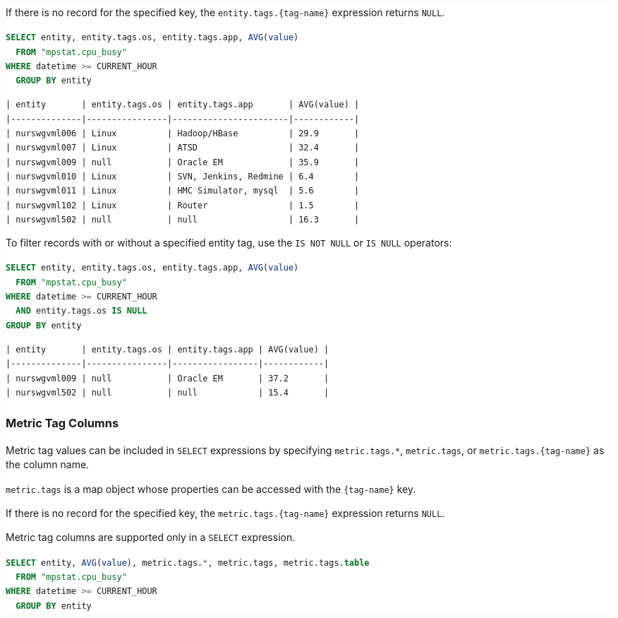 If there is no record for the specified key, the `entity.tags.{tag-name}` expression returns `NULL`.

```sql
SELECT entity, entity.tags.os, entity.tags.app, AVG(value)
  FROM "mpstat.cpu_busy"
WHERE datetime >= CURRENT_HOUR
  GROUP BY entity
```

```ls
| entity       | entity.tags.os | entity.tags.app       | AVG(value) |
|--------------|----------------|-----------------------|------------|
| nurswgvml006 | Linux          | Hadoop/HBase          | 29.9       |
| nurswgvml007 | Linux          | ATSD                  | 32.4       |
| nurswgvml009 | null           | Oracle EM             | 35.9       |
| nurswgvml010 | Linux          | SVN, Jenkins, Redmine | 6.4        |
| nurswgvml011 | Linux          | HMC Simulator, mysql  | 5.6        |
| nurswgvml102 | Linux          | Router                | 1.5        |
| nurswgvml502 | null           | null                  | 16.3       |
```

To filter records with or without a specified entity tag, use the `IS NOT NULL` or `IS NULL` operators:

```sql
SELECT entity, entity.tags.os, entity.tags.app, AVG(value)
  FROM "mpstat.cpu_busy"
WHERE datetime >= CURRENT_HOUR
  AND entity.tags.os IS NULL
GROUP BY entity
```

```ls
| entity       | entity.tags.os | entity.tags.app | AVG(value) |
|--------------|----------------|-----------------|------------|
| nurswgvml009 | null           | Oracle EM       | 37.2       |
| nurswgvml502 | null           | null            | 15.4       |
```

### Metric Tag Columns

Metric tag values can be included in `SELECT` expressions by specifying `metric.tags.*`, `metric.tags`, or `metric.tags.{tag-name}` as the column name.

`metric.tags` is a map object whose properties can be accessed with the `{tag-name}` key.

If there is no record for the specified key, the `metric.tags.{tag-name}` expression returns `NULL`.

Metric tag columns are supported only in a `SELECT` expression.

```sql
SELECT entity, AVG(value), metric.tags.*, metric.tags, metric.tags.table
  FROM "mpstat.cpu_busy"
WHERE datetime >= CURRENT_HOUR
  GROUP BY entity
```
